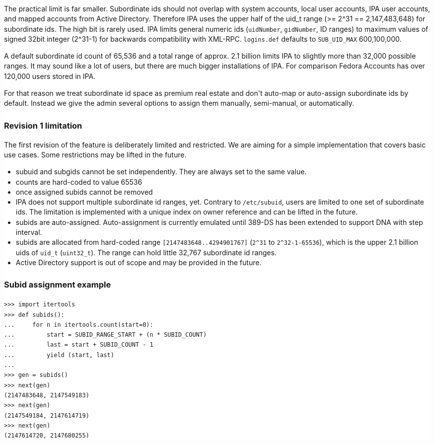 The practical limit is far smaller. Subordinate ids should not overlap
with system accounts, local user accounts, IPA user accounts, and
mapped accounts from Active Directory. Therefore IPA uses the upper
half of the uid_t range (>= 2^31 == 2,147,483,648) for subordinate ids.
The high bit is rarely used. IPA limits general numeric ids
(``uidNumber``, ``gidNumber``, ID ranges) to maximum values of signed
32bit integer (2^31-1) for backwards compatibility with XML-RPC.
``logins.def`` defaults to ``SUB_UID_MAX`` 600,100,000.

A default subordinate id count of 65,536 and a total range of approx.
2.1 billion limits IPA to slightly more than 32,000 possible ranges. It
may sound like a lot of users, but there are much bigger installations
of IPA. For comparison Fedora Accounts has over 120,000 users stored in
IPA.

For that reason we treat subordinate id space as premium real estate
and don't auto-map or auto-assign subordinate ids by default. Instead
we give the admin several options to assign them manually, semi-manual,
or automatically.

### Revision 1 limitation

The first revision of the feature is deliberately limited and
restricted. We are aiming for a simple implementation that covers
basic use cases. Some restrictions may be lifted in the future.

* subuid and subgids cannot be set independently. They are always set
  to the same value.
* counts are hard-coded to value 65536
* once assigned subids cannot be removed
* IPA does not support multiple subordinate id ranges, yet. Contrary to
  ``/etc/subuid``, users are limited to one set of subordinate ids. The
  limitation is implemented with a unique index on owner reference and
  can be lifted in the future.
* subids are auto-assigned. Auto-assignment is currently emulated
  until 389-DS has been extended to support DNA with step interval.
* subids are allocated from hard-coded range
  ``[2147483648..4294901767]`` (``2^31`` to ``2^32-1-65536``), which
  is the upper 2.1 billion uids of ``uid_t`` (``uint32_t``). The range
  can hold little 32,767 subordinate id ranges.
* Active Directory support is out of scope and may be provided in the
  future.

### Subid assignment example

```
>>> import itertools
>>> def subids():
...     for n in itertools.count(start=0):
...         start = SUBID_RANGE_START + (n * SUBID_COUNT)
...         last = start + SUBID_COUNT - 1
...         yield (start, last)
...
>>> gen = subids()
>>> next(gen)
(2147483648, 2147549183)
>>> next(gen)
(2147549184, 2147614719)
>>> next(gen)
(2147614720, 2147680255)
```
